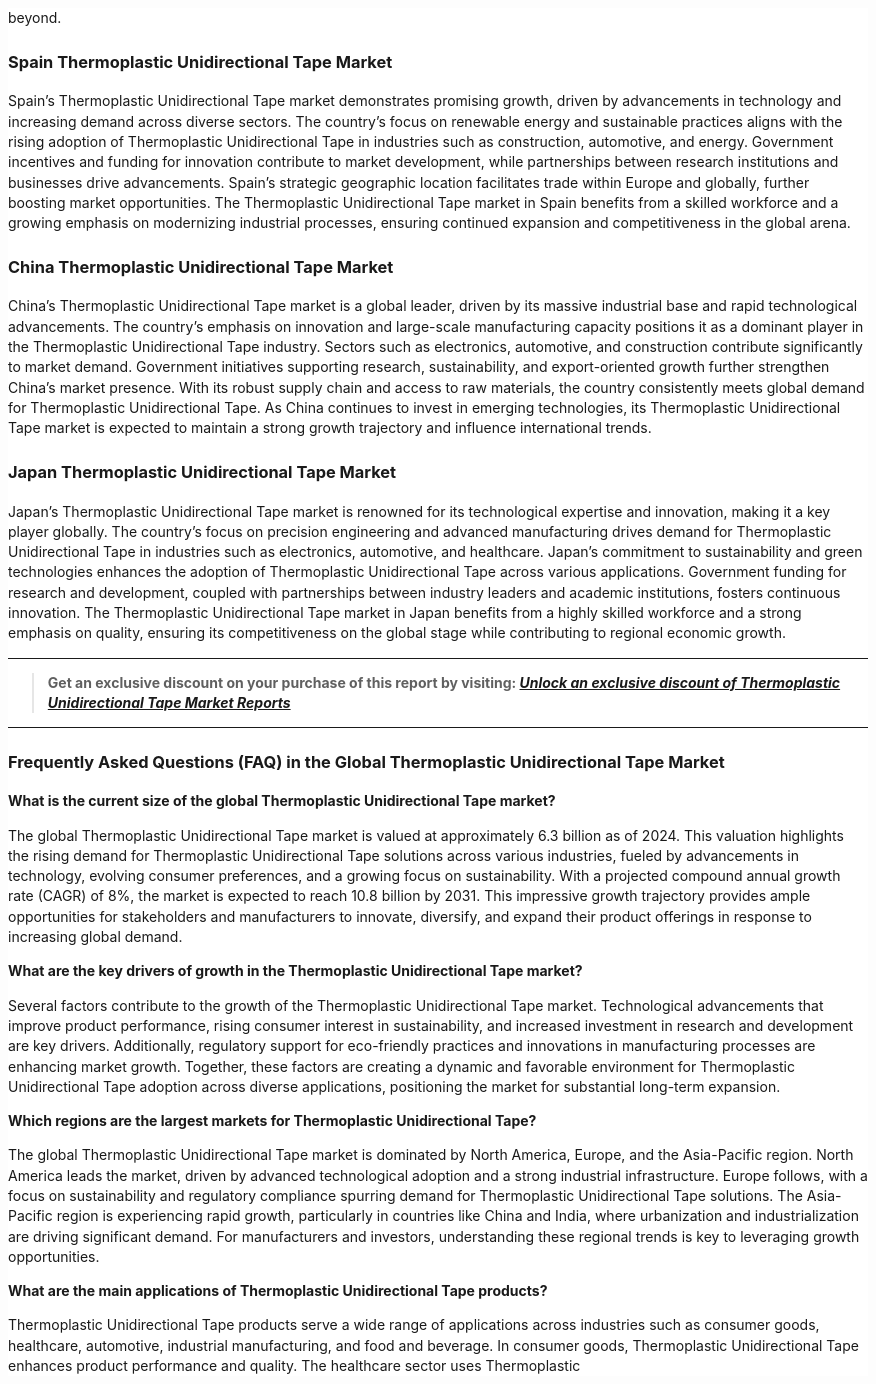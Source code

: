 beyond.</p><h3>Spain Thermoplastic Unidirectional Tape Market</h3><p>Spain&rsquo;s Thermoplastic Unidirectional Tape market demonstrates promising growth, driven by advancements in technology and increasing demand across diverse sectors. The country&rsquo;s focus on renewable energy and sustainable practices aligns with the rising adoption of Thermoplastic Unidirectional Tape in industries such as construction, automotive, and energy. Government incentives and funding for innovation contribute to market development, while partnerships between research institutions and businesses drive advancements. Spain&rsquo;s strategic geographic location facilitates trade within Europe and globally, further boosting market opportunities. The Thermoplastic Unidirectional Tape market in Spain benefits from a skilled workforce and a growing emphasis on modernizing industrial processes, ensuring continued expansion and competitiveness in the global arena.</p><h3>China Thermoplastic Unidirectional Tape Market</h3><p>China&rsquo;s Thermoplastic Unidirectional Tape market is a global leader, driven by its massive industrial base and rapid technological advancements. The country&rsquo;s emphasis on innovation and large-scale manufacturing capacity positions it as a dominant player in the Thermoplastic Unidirectional Tape industry. Sectors such as electronics, automotive, and construction contribute significantly to market demand. Government initiatives supporting research, sustainability, and export-oriented growth further strengthen China&rsquo;s market presence. With its robust supply chain and access to raw materials, the country consistently meets global demand for Thermoplastic Unidirectional Tape. As China continues to invest in emerging technologies, its Thermoplastic Unidirectional Tape market is expected to maintain a strong growth trajectory and influence international trends.</p><h3>Japan Thermoplastic Unidirectional Tape Market</h3><p>Japan&rsquo;s Thermoplastic Unidirectional Tape market is renowned for its technological expertise and innovation, making it a key player globally. The country&rsquo;s focus on precision engineering and advanced manufacturing drives demand for Thermoplastic Unidirectional Tape in industries such as electronics, automotive, and healthcare. Japan&rsquo;s commitment to sustainability and green technologies enhances the adoption of Thermoplastic Unidirectional Tape across various applications. Government funding for research and development, coupled with partnerships between industry leaders and academic institutions, fosters continuous innovation. The Thermoplastic Unidirectional Tape market in Japan benefits from a highly skilled workforce and a strong emphasis on quality, ensuring its competitiveness on the global stage while contributing to regional economic growth.</p><hr /><blockquote><p><strong>Get an exclusive discount on your purchase of this report by visiting: <em><a href="://marketresearchpulse.com/ask-for-discount/46752?utm_source=Github&amp;utm_medium=0117">Unlock an exclusive discount of Thermoplastic Unidirectional Tape Market Reports</a></em>&nbsp;</strong></p></blockquote><hr /><h3>Frequently Asked Questions (FAQ) in the Global Thermoplastic Unidirectional Tape Market</h3><p><strong>What is the current size of the global Thermoplastic Unidirectional Tape market?</strong></p><p>The global Thermoplastic Unidirectional Tape market is valued at approximately 6.3 billion as of 2024. This valuation highlights the rising demand for Thermoplastic Unidirectional Tape solutions across various industries, fueled by advancements in technology, evolving consumer preferences, and a growing focus on sustainability. With a projected compound annual growth rate (CAGR) of 8%, the market is expected to reach 10.8 billion by 2031. This impressive growth trajectory provides ample opportunities for stakeholders and manufacturers to innovate, diversify, and expand their product offerings in response to increasing global demand.</p><p><strong>What are the key drivers of growth in the Thermoplastic Unidirectional Tape market?</strong></p><p>Several factors contribute to the growth of the Thermoplastic Unidirectional Tape market. Technological advancements that improve product performance, rising consumer interest in sustainability, and increased investment in research and development are key drivers. Additionally, regulatory support for eco-friendly practices and innovations in manufacturing processes are enhancing market growth. Together, these factors are creating a dynamic and favorable environment for Thermoplastic Unidirectional Tape adoption across diverse applications, positioning the market for substantial long-term expansion.</p><p><strong>Which regions are the largest markets for Thermoplastic Unidirectional Tape?</strong></p><p>The global Thermoplastic Unidirectional Tape market is dominated by North America, Europe, and the Asia-Pacific region. North America leads the market, driven by advanced technological adoption and a strong industrial infrastructure. Europe follows, with a focus on sustainability and regulatory compliance spurring demand for Thermoplastic Unidirectional Tape solutions. The Asia-Pacific region is experiencing rapid growth, particularly in countries like China and India, where urbanization and industrialization are driving significant demand. For manufacturers and investors, understanding these regional trends is key to leveraging growth opportunities.</p><p><strong>What are the main applications of Thermoplastic Unidirectional Tape products?</strong></p><p>Thermoplastic Unidirectional Tape products serve a wide range of applications across industries such as consumer goods, healthcare, automotive, industrial manufacturing, and food and beverage. In consumer goods, Thermoplastic Unidirectional Tape enhances product performance and quality. The healthcare sector uses Thermoplastic